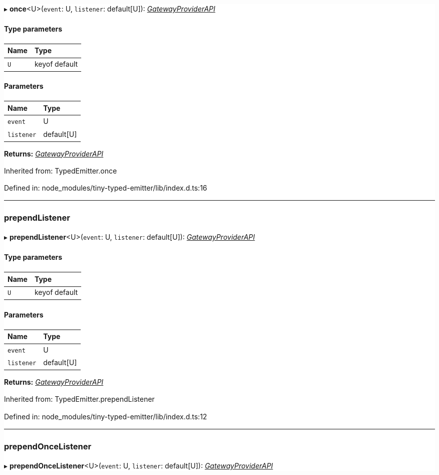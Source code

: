 ▸ **once**<U\>(`event`: U, `listener`: default[U]): [*GatewayProviderAPI*](core.gatewayproviderapi.md)

#### Type parameters

| Name | Type |
| :------ | :------ |
| `U` | keyof default |

#### Parameters

| Name | Type |
| :------ | :------ |
| `event` | U |
| `listener` | default[U] |

**Returns:** [*GatewayProviderAPI*](core.gatewayproviderapi.md)

Inherited from: TypedEmitter.once

Defined in: node_modules/tiny-typed-emitter/lib/index.d.ts:16

___

### prependListener

▸ **prependListener**<U\>(`event`: U, `listener`: default[U]): [*GatewayProviderAPI*](core.gatewayproviderapi.md)

#### Type parameters

| Name | Type |
| :------ | :------ |
| `U` | keyof default |

#### Parameters

| Name | Type |
| :------ | :------ |
| `event` | U |
| `listener` | default[U] |

**Returns:** [*GatewayProviderAPI*](core.gatewayproviderapi.md)

Inherited from: TypedEmitter.prependListener

Defined in: node_modules/tiny-typed-emitter/lib/index.d.ts:12

___

### prependOnceListener

▸ **prependOnceListener**<U\>(`event`: U, `listener`: default[U]): [*GatewayProviderAPI*](core.gatewayproviderapi.md)
